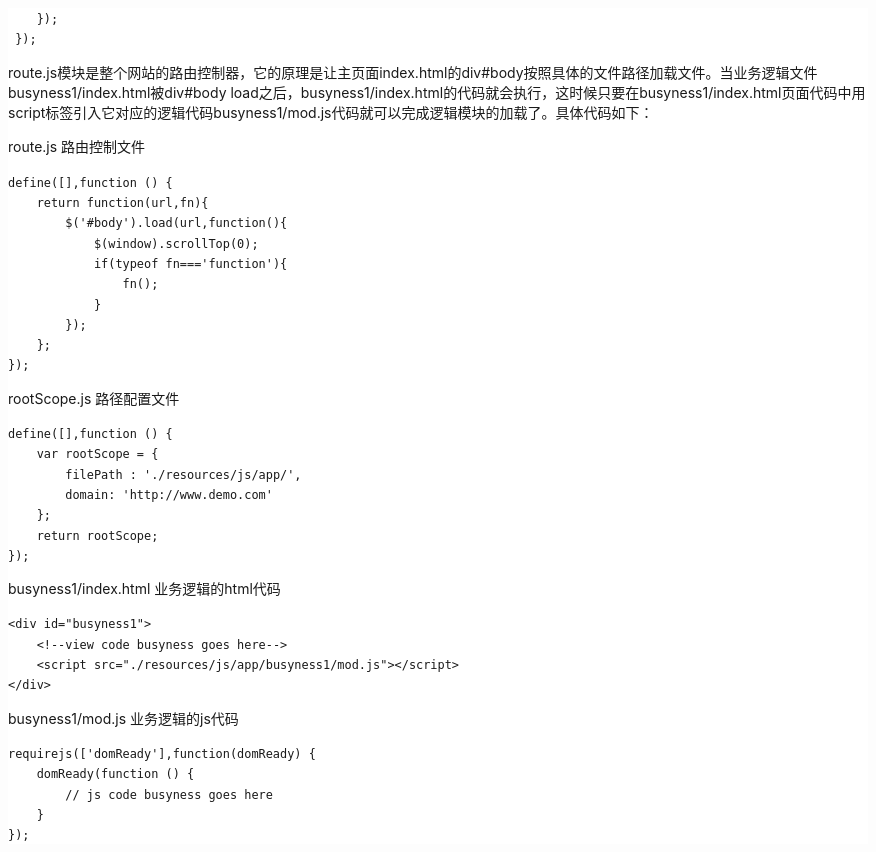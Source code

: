 	    });
	 });

route.js模块是整个网站的路由控制器，它的原理是让主页面index.html的div#body按照具体的文件路径加载文件。当业务逻辑文件busyness1/index.html被div#body load之后，busyness1/index.html的代码就会执行，这时候只要在busyness1/index.html页面代码中用script标签引入它对应的逻辑代码busyness1/mod.js代码就可以完成逻辑模块的加载了。具体代码如下：

route.js 路由控制文件

	define([],function () {
	    return function(url,fn){
	        $('#body').load(url,function(){
	            $(window).scrollTop(0);
	            if(typeof fn==='function'){
	                fn();
	            }
	        });
	    };
	});

rootScope.js 路径配置文件

	define([],function () {
	    var rootScope = {
            filePath : './resources/js/app/',
            domain: 'http://www.demo.com'
	    };
	    return rootScope;
	});

busyness1/index.html 业务逻辑的html代码

	<div id="busyness1">
		<!--view code busyness goes here-->
		<script src="./resources/js/app/busyness1/mod.js"></script>
	</div>

busyness1/mod.js 业务逻辑的js代码

	requirejs(['domReady'],function(domReady) {
	    domReady(function () {
	    	// js code busyness goes here
	    }
	});